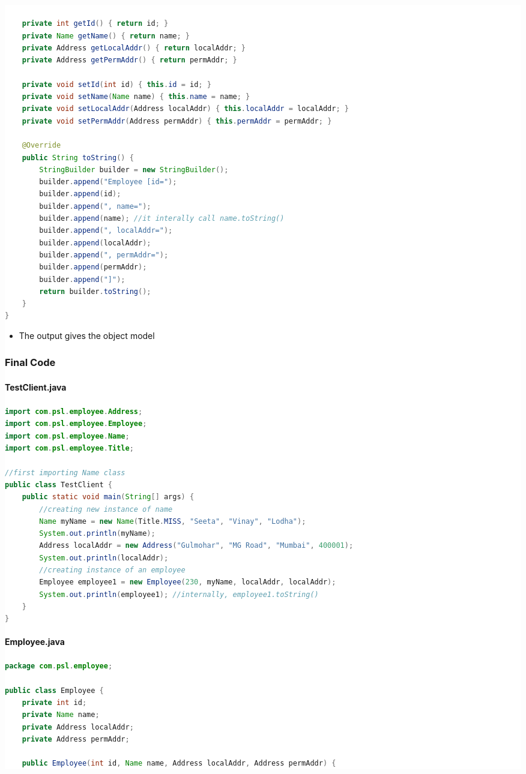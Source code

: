 ```java

	private int getId() { return id; }
	private Name getName() { return name; }
	private Address getLocalAddr() { return localAddr; }
	private Address getPermAddr() { return permAddr; }

	private void setId(int id) { this.id = id; }
	private void setName(Name name) { this.name = name; }
	private void setLocalAddr(Address localAddr) { this.localAddr = localAddr; }
	private void setPermAddr(Address permAddr) { this.permAddr = permAddr; }

	@Override
	public String toString() {
		StringBuilder builder = new StringBuilder();
		builder.append("Employee [id=");
		builder.append(id);
		builder.append(", name=");
		builder.append(name); //it interally call name.toString()
		builder.append(", localAddr=");
		builder.append(localAddr);
		builder.append(", permAddr=");
		builder.append(permAddr);
		builder.append("]");
		return builder.toString();
	}	
}
```

- The output gives the object model

### Final Code
#### TestClient.java
```java
import com.psl.employee.Address;
import com.psl.employee.Employee;
import com.psl.employee.Name;
import com.psl.employee.Title;

//first importing Name class
public class TestClient {
	public static void main(String[] args) {
		//creating new instance of name
		Name myName = new Name(Title.MISS, "Seeta", "Vinay", "Lodha");
		System.out.println(myName);
		Address localAddr = new Address("Gulmohar", "MG Road", "Mumbai", 400001);
		System.out.println(localAddr);
		//creating instance of an employee
		Employee employee1 = new Employee(230, myName, localAddr, localAddr);
		System.out.println(employee1); //internally, employee1.toString()
	}
}
```
#### Employee.java
```java
package com.psl.employee;

public class Employee {
	private int id;
	private Name name;
	private Address localAddr;
	private Address permAddr;
	
	public Employee(int id, Name name, Address localAddr, Address permAddr) {
```
